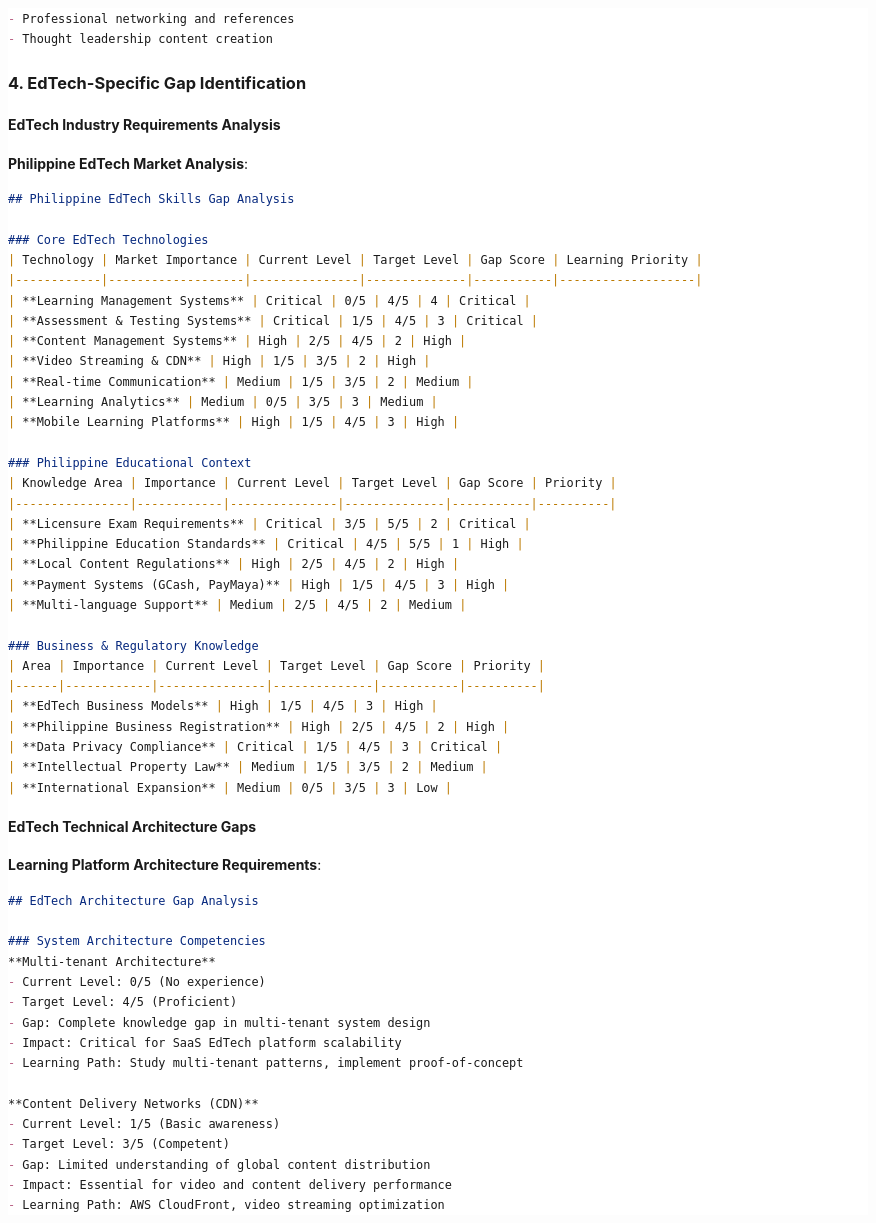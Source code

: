 ```markdown
- Professional networking and references
- Thought leadership content creation
```

### 4. EdTech-Specific Gap Identification

#### EdTech Industry Requirements Analysis

**Philippine EdTech Market Analysis**:

```markdown
## Philippine EdTech Skills Gap Analysis

### Core EdTech Technologies
| Technology | Market Importance | Current Level | Target Level | Gap Score | Learning Priority |
|------------|-------------------|---------------|--------------|-----------|-------------------|
| **Learning Management Systems** | Critical | 0/5 | 4/5 | 4 | Critical |
| **Assessment & Testing Systems** | Critical | 1/5 | 4/5 | 3 | Critical |
| **Content Management Systems** | High | 2/5 | 4/5 | 2 | High |
| **Video Streaming & CDN** | High | 1/5 | 3/5 | 2 | High |
| **Real-time Communication** | Medium | 1/5 | 3/5 | 2 | Medium |
| **Learning Analytics** | Medium | 0/5 | 3/5 | 3 | Medium |
| **Mobile Learning Platforms** | High | 1/5 | 4/5 | 3 | High |

### Philippine Educational Context
| Knowledge Area | Importance | Current Level | Target Level | Gap Score | Priority |
|----------------|------------|---------------|--------------|-----------|----------|
| **Licensure Exam Requirements** | Critical | 3/5 | 5/5 | 2 | Critical |
| **Philippine Education Standards** | Critical | 4/5 | 5/5 | 1 | High |
| **Local Content Regulations** | High | 2/5 | 4/5 | 2 | High |
| **Payment Systems (GCash, PayMaya)** | High | 1/5 | 4/5 | 3 | High |
| **Multi-language Support** | Medium | 2/5 | 4/5 | 2 | Medium |

### Business & Regulatory Knowledge
| Area | Importance | Current Level | Target Level | Gap Score | Priority |
|------|------------|---------------|--------------|-----------|----------|
| **EdTech Business Models** | High | 1/5 | 4/5 | 3 | High |
| **Philippine Business Registration** | High | 2/5 | 4/5 | 2 | High |
| **Data Privacy Compliance** | Critical | 1/5 | 4/5 | 3 | Critical |
| **Intellectual Property Law** | Medium | 1/5 | 3/5 | 2 | Medium |
| **International Expansion** | Medium | 0/5 | 3/5 | 3 | Low |
```

#### EdTech Technical Architecture Gaps

**Learning Platform Architecture Requirements**:

```markdown
## EdTech Architecture Gap Analysis

### System Architecture Competencies
**Multi-tenant Architecture**
- Current Level: 0/5 (No experience)
- Target Level: 4/5 (Proficient)
- Gap: Complete knowledge gap in multi-tenant system design
- Impact: Critical for SaaS EdTech platform scalability
- Learning Path: Study multi-tenant patterns, implement proof-of-concept

**Content Delivery Networks (CDN)**
- Current Level: 1/5 (Basic awareness)
- Target Level: 3/5 (Competent)
- Gap: Limited understanding of global content distribution
- Impact: Essential for video and content delivery performance
- Learning Path: AWS CloudFront, video streaming optimization

```